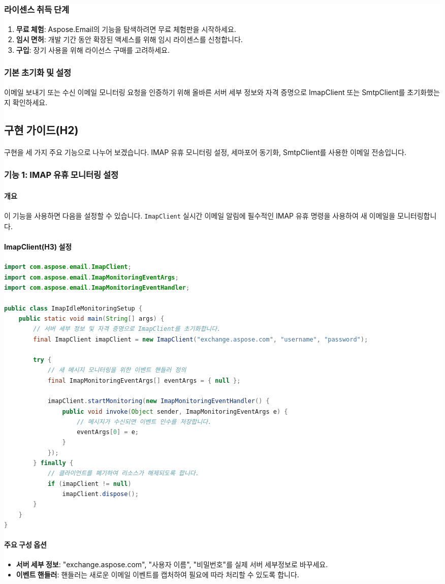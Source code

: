 ### 라이센스 취득 단계
1. **무료 체험**: Aspose.Email의 기능을 탐색하려면 무료 체험판을 시작하세요.
2. **임시 면허**: 개발 기간 동안 확장된 액세스를 위해 임시 라이센스를 신청합니다.
3. **구입**: 장기 사용을 위해 라이선스 구매를 고려하세요.

### 기본 초기화 및 설정
이메일 보내기 또는 수신 이메일 모니터링 요청을 인증하기 위해 올바른 서버 세부 정보와 자격 증명으로 ImapClient 또는 SmtpClient를 초기화했는지 확인하세요.

## 구현 가이드(H2)
구현을 세 가지 주요 기능으로 나누어 보겠습니다. IMAP 유휴 모니터링 설정, 세마포어 동기화, SmtpClient를 사용한 이메일 전송입니다.

### 기능 1: IMAP 유휴 모니터링 설정
#### 개요
이 기능을 사용하면 다음을 설정할 수 있습니다. `ImapClient` 실시간 이메일 알림에 필수적인 IMAP 유휴 명령을 사용하여 새 이메일을 모니터링합니다.

#### ImapClient(H3) 설정
```java
import com.aspose.email.ImapClient;
import com.aspose.email.ImapMonitoringEventArgs;
import com.aspose.email.ImapMonitoringEventHandler;

public class ImapIdleMonitoringSetup {
    public static void main(String[] args) {
        // 서버 세부 정보 및 자격 증명으로 ImapClient를 초기화합니다.
        final ImapClient imapClient = new ImapClient("exchange.aspose.com", "username", "password");
        
        try {
            // 새 메시지 모니터링을 위한 이벤트 핸들러 정의
            final ImapMonitoringEventArgs[] eventArgs = { null };
            
            imapClient.startMonitoring(new ImapMonitoringEventHandler() {
                public void invoke(Object sender, ImapMonitoringEventArgs e) {
                    // 메시지가 수신되면 이벤트 인수를 저장합니다.
                    eventArgs[0] = e;
                }
            });
        } finally {
            // 클라이언트를 폐기하여 리소스가 해제되도록 합니다.
            if (imapClient != null)
                imapClient.dispose();
        }
    }
}
```
#### 주요 구성 옵션
- **서버 세부 정보**: "exchange.aspose.com", "사용자 이름", "비밀번호"를 실제 서버 세부정보로 바꾸세요.
- **이벤트 핸들러**: 핸들러는 새로운 이메일 이벤트를 캡처하여 필요에 따라 처리할 수 있도록 합니다.
